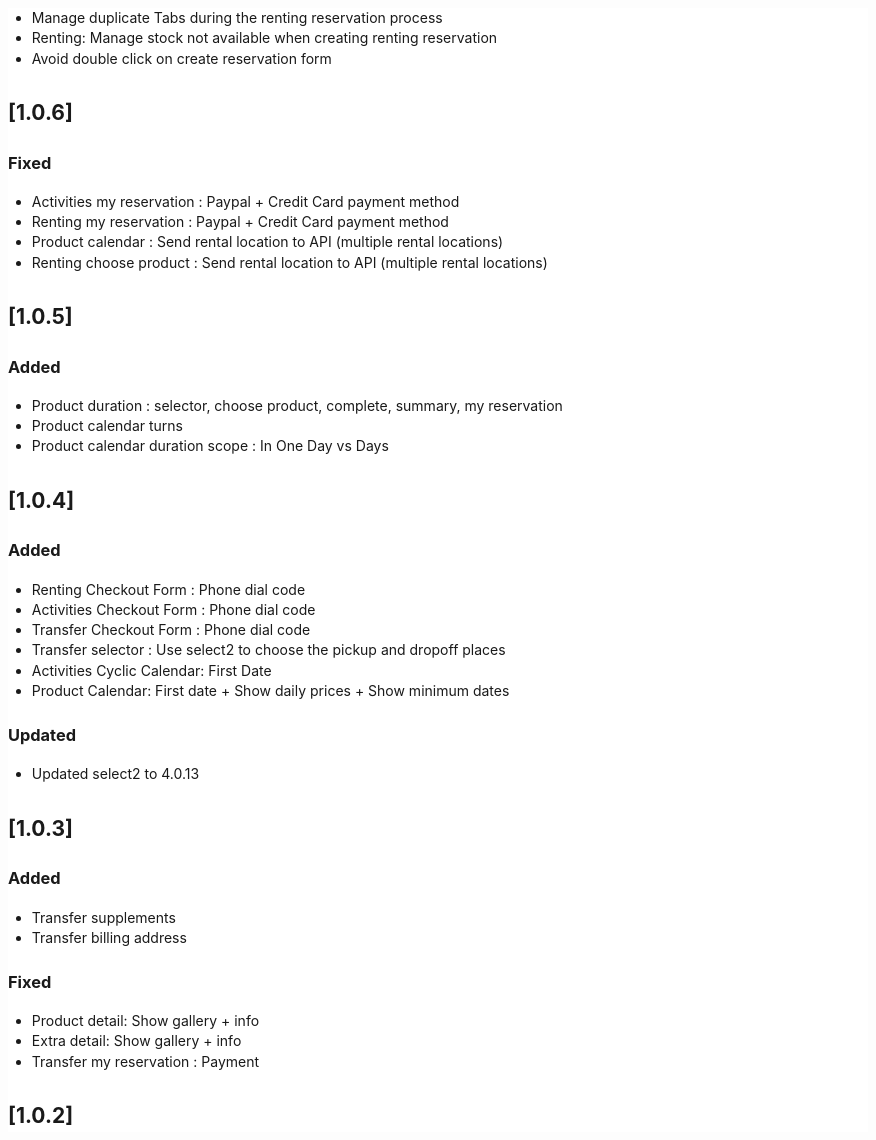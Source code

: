 - Manage duplicate Tabs during the renting reservation process
- Renting: Manage stock not available when creating renting reservation
- Avoid double click on create reservation form

## [1.0.6]

### Fixed

- Activities my reservation : Paypal + Credit Card payment method
- Renting my reservation : Paypal + Credit Card payment method
- Product calendar : Send rental location to API (multiple rental locations)
- Renting choose product : Send rental location to API (multiple rental locations)

## [1.0.5]

### Added

- Product duration : selector, choose product, complete, summary, my reservation
- Product calendar turns
- Product calendar duration scope : In One Day vs Days

## [1.0.4]

### Added

- Renting Checkout Form : Phone dial code
- Activities Checkout Form : Phone dial code
- Transfer Checkout Form : Phone dial code
- Transfer selector : Use select2 to choose the pickup and dropoff places
- Activities Cyclic Calendar: First Date
- Product Calendar: First date + Show daily prices + Show minimum dates

### Updated

- Updated select2 to 4.0.13

## [1.0.3]

### Added

- Transfer supplements
- Transfer billing address

### Fixed

- Product detail: Show gallery + info
- Extra detail: Show gallery + info
- Transfer my reservation : Payment

## [1.0.2]
